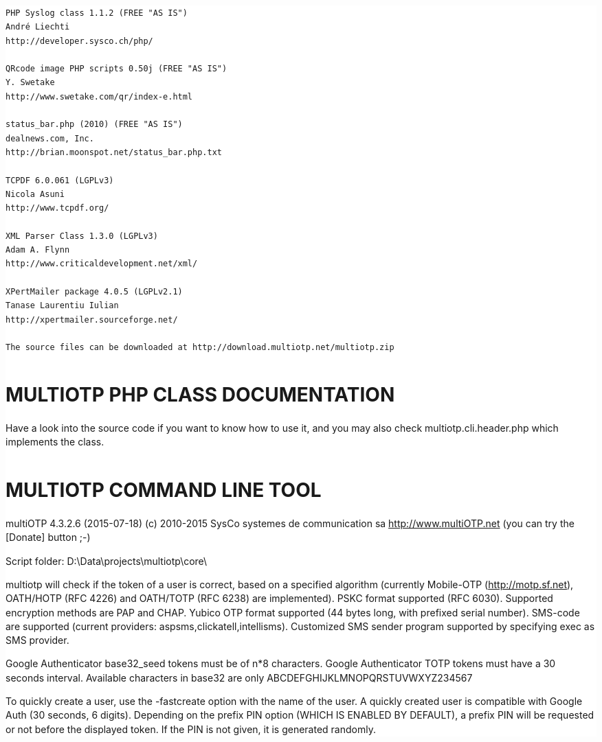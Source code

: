     PHP Syslog class 1.1.2 (FREE "AS IS")
    André Liechti
    http://developer.sysco.ch/php/

    QRcode image PHP scripts 0.50j (FREE "AS IS")
    Y. Swetake
    http://www.swetake.com/qr/index-e.html

    status_bar.php (2010) (FREE "AS IS")
    dealnews.com, Inc.
    http://brian.moonspot.net/status_bar.php.txt

    TCPDF 6.0.061 (LGPLv3)
    Nicola Asuni
    http://www.tcpdf.org/

    XML Parser Class 1.3.0 (LGPLv3)
    Adam A. Flynn
    http://www.criticaldevelopment.net/xml/

    XPertMailer package 4.0.5 (LGPLv2.1)
    Tanase Laurentiu Iulian
    http://xpertmailer.sourceforge.net/
    
    The source files can be downloaded at http://download.multiotp.net/multiotp.zip

 
MULTIOTP PHP CLASS DOCUMENTATION
================================
Have a look into the source code if you want to know how to use it,
and you may also check multiotp.cli.header.php which implements the class.


MULTIOTP COMMAND LINE TOOL
==========================

multiOTP 4.3.2.6 (2015-07-18)
(c) 2010-2015 SysCo systemes de communication sa
http://www.multiOTP.net   (you can try the [Donate] button ;-)

Script folder: D:\Data\projects\multiotp\core\

multiotp will check if the token of a user is correct, based on a specified
algorithm (currently Mobile-OTP (http://motp.sf.net), OATH/HOTP (RFC 4226) 
and OATH/TOTP (RFC 6238) are implemented). PSKC format supported (RFC 6030).
Supported encryption methods are PAP and CHAP.
Yubico OTP format supported (44 bytes long, with prefixed serial number).
SMS-code are supported (current providers: aspsms,clickatell,intellisms).
Customized SMS sender program supported by specifying exec as SMS provider.

Google Authenticator base32_seed tokens must be of n*8 characters.
Google Authenticator TOTP tokens must have a 30 seconds interval.
Available characters in base32 are only ABCDEFGHIJKLMNOPQRSTUVWXYZ234567

To quickly create a user, use the -fastcreate option with the name of the user.
A quickly created user is compatible with Google Auth (30 seconds, 6 digits).
Depending on the prefix PIN option (WHICH IS ENABLED BY DEFAULT), a prefix PIN
will be requested or not before the displayed token.
If the PIN is not given, it is generated randomly.


[1]: https://www.paypal.com/cgi-bin/webscr?cmd=_s-xclick&hosted_button_id=PRS3VDNYL58HJ
[2]: https://www.paypalobjects.com/webstatic/mktg/logo/pp_cc_mark_37x23.jpg